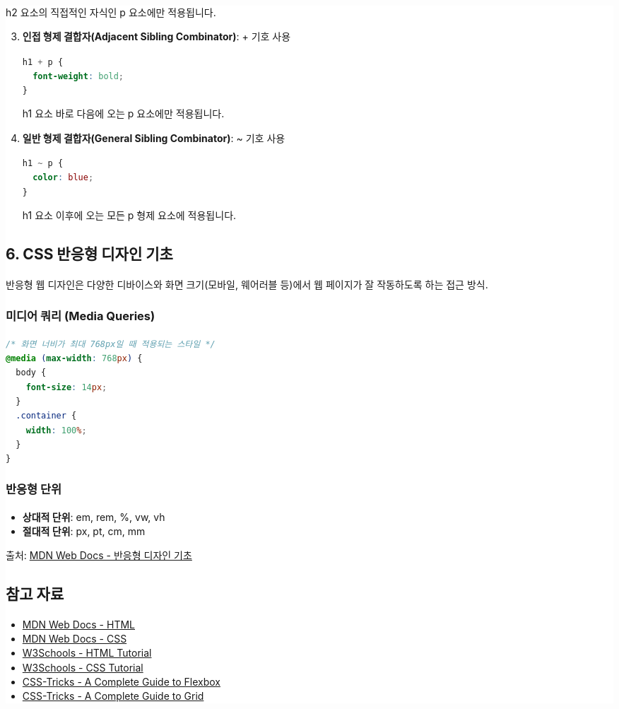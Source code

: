    h2 요소의 직접적인 자식인 p 요소에만 적용됩니다.

3. **인접 형제 결합자(Adjacent Sibling Combinator)**: + 기호 사용

   ```css
   h1 + p {
     font-weight: bold;
   }
   ```

   h1 요소 바로 다음에 오는 p 요소에만 적용됩니다.

4. **일반 형제 결합자(General Sibling Combinator)**: ~ 기호 사용

   ```css
   h1 ~ p {
     color: blue;
   }
   ```

   h1 요소 이후에 오는 모든 p 형제 요소에 적용됩니다.

## 6. CSS 반응형 디자인 기초

반응형 웹 디자인은 다양한 디바이스와 화면 크기(모바일, 웨어러블 등)에서 웹 페이지가 잘 작동하도록 하는 접근 방식.

### 미디어 쿼리 (Media Queries)

```css
/* 화면 너비가 최대 768px일 때 적용되는 스타일 */
@media (max-width: 768px) {
  body {
    font-size: 14px;
  }
  .container {
    width: 100%;
  }
}
```

### 반응형 단위

- **상대적 단위**: em, rem, %, vw, vh
- **절대적 단위**: px, pt, cm, mm

출처: [MDN Web Docs - 반응형 디자인 기초](https://developer.mozilla.org/en-US/docs/Learn/CSS/CSS_layout/Responsive_Design)

## 참고 자료

- [MDN Web Docs - HTML](https://developer.mozilla.org/en-US/docs/Web/HTML)
- [MDN Web Docs - CSS](https://developer.mozilla.org/en-US/docs/Web/CSS)
- [W3Schools - HTML Tutorial](https://www.w3schools.com/html/)
- [W3Schools - CSS Tutorial](https://www.w3schools.com/css/)
- [CSS-Tricks - A Complete Guide to Flexbox](https://css-tricks.com/snippets/css/a-guide-to-flexbox/)
- [CSS-Tricks - A Complete Guide to Grid](https://css-tricks.com/snippets/css/complete-guide-grid/)
